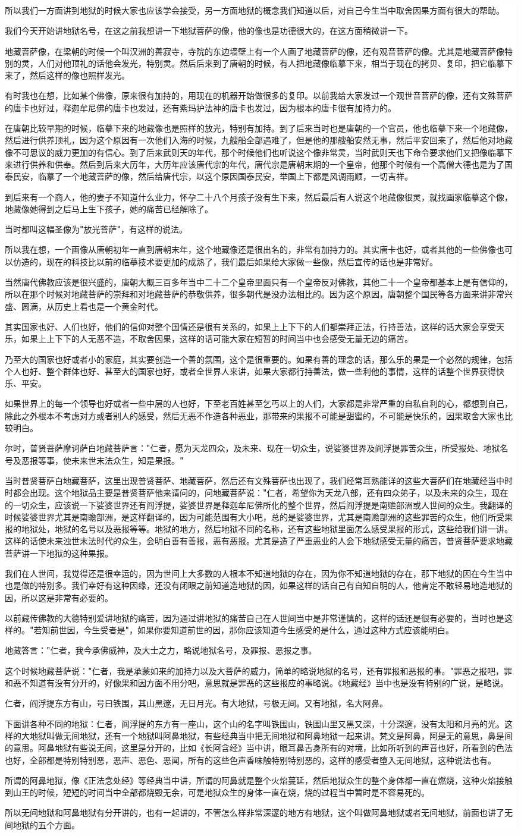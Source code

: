 所以我们一方面讲到地狱的时候大家也应该学会接受，另一方面地狱的概念我们知道以后，对自己今生当中取舍因果方面有很大的帮助。

我们今天开始讲地狱名号，在这之前我想讲一下地狱菩萨的像，他的像也是功德很大的，在这方面稍微讲一下。

地藏菩萨像，在梁朝的时候一个叫汉洲的善寂寺，寺院的东边墙壁上有一个人画了地藏菩萨的像，还有观音菩萨的像。尤其是地藏菩萨像特别的灵，人们对他顶礼的话他会发光，特别灵。然后后来到了唐朝的时候，有人把地藏像临摹下来，相当于现在的拷贝、复印，把它临摹下来了，然后这样的像也照样发光。

有时我也在想，比如某个佛像，原来很有加持的，用现在的机器开始做很多的复印。以前我给大家发过一个观世音菩萨的像，还有文殊菩萨的唐卡也好过，释迦牟尼佛的唐卡也发过，还有紫玛护法神的唐卡也发过，因为根本的唐卡很有加持力的。

在唐朝比较早期的时候，临摹下来的地藏像也是照样的放光，特别有加持。到了后来当时也是唐朝的一个官员，他也临摹下来一个地藏像，然后进行供养顶礼，因为这个原因有一次他们入海的时候，九艘船全部遇难了，但是他的那艘船安然无事，然后平安回来了，然后他对地藏像不可思议的威力更加的有信心。到了后来武则天的年代，那个时候他们也听说这个像非常灵，当时武则天也下命令要求他们又把像临摹下来进行供养和供奉。然后到后来大历年，大历年应该唐代宗的年代，唐代宗是唐朝末期的一个皇帝，他那个时候有一个高僧大德也是为了国泰民安，临摹了一个地藏菩萨的像，然后给唐代宗，以这个原因国泰民安，举国上下都是风调雨顺，一切吉祥。

到后来有一个商人，他的妻子不知道什么业力，怀孕二十八个月孩子没有生下来，然后最后有人说这个地藏像很灵，就找画家临摹这个像，地藏像她得到之后马上生下孩子，她的痛苦已经解除了。

当时都叫这幅圣像为"放光菩萨"，有这样的说法。

所以我在想，一个画像从唐朝初年一直到唐朝末年，这个地藏像还是很出名的，非常有加持力的。其实唐卡也好，或者其他的一些佛像也可以仿造的，现在的科技比以前的临摹技术要更加的成熟了，我们最后如果给大家做一些像，然后宣传的话也是非常好。

当然唐代佛教应该是很兴盛的，唐朝大概三百多年当中二十二个皇帝里面只有一个皇帝反对佛教，其他二十一个皇帝都基本上是有信仰的，所以在那个时候对地藏菩萨的崇拜和对地藏菩萨的恭敬供养，很多朝代是没办法相比的。因为这个原因，唐朝整个国民等各方面来讲非常兴盛、圆满，从历史上看也是一个黄金时代。

其实国家也好、人们也好，他们的信仰对整个国情还是很有关系的，如果上上下下的人们都崇拜正法，行持善法，这样的话大家会享受天乐，如果上上下下的人无恶不造，不取舍因果，这样的话可能大家在短暂的时间当中也会感受无量无边的痛苦。

乃至大的国家也好或者小的家庭，其实要创造一个善的氛围，这个是很重要的。如果有善的理念的话，那么乐的果是一个必然的规律，包括个人也好、整个群体也好、甚至大的国家也好，或者全世界人来讲，如果大家都行持善法，做一些利他的事情，这样的话整个世界获得快乐、平安。

如果世界上的每一个领导也好或者一些中层的人也好，下至老百姓甚至乞丐以上的人们，大家都是非常严重的自私自利的心，都想到自己，除此之外根本不考虑对方或者别人的感受，然后无恶不作造各种恶业，那带来的果报不可能是甜蜜的，不可能是快乐的，因果取舍大家也比较明白。

尔时，普贤菩萨摩诃萨白地藏菩萨言："仁者，愿为天龙四众，及未来、现在一切众生，说娑婆世界及阎浮提罪苦众生，所受报处、地狱名号及恶报等事，使未来世末法众生，知是果报。"

当时普贤菩萨白地藏菩萨，这里出现普贤菩萨、地藏菩萨，然后还有文殊菩萨也出现了，我们经常耳熟能详的这些大菩萨们在地藏经当中时时都会出现。这个地狱品主要是普贤菩萨他来请问的，问地藏菩萨说："仁者，希望你为天龙八部，还有四众弟子，以及未来的众生，现在的一切众生，应该说一下娑婆世界还有阎浮提，娑婆世界是释迦牟尼佛所化的整个世界，然后阎浮提是南赡部洲或人世间的众生。我翻译的时候娑婆世界尤其是南瞻部洲，是这样翻译的，因为可能范围有大小吧，总的是娑婆世界，尤其是南赡部洲的这些罪苦的众生，他们所受果报的地狱处，地狱的名号以及恶报等等。地狱的地方，然后地狱不同的名称，还有这些地狱里面怎么感受果报的形式，这些给我们讲一讲。这样的话使未来浊世末法时代的众生，会明白善有善报，恶有恶报。尤其是造了严重恶业的人会下地狱感受无量的痛苦，普贤菩萨要求地藏菩萨讲一下地狱的这种果报。

我们在人世间，我觉得还是很幸运的，因为世间上大多数的人根本不知道地狱的存在，因为你不知道地狱的存在，那下地狱的因在今生当中也是做的特别多。我们幸好有这种因缘，还没有闭眼之前知道造地狱的因，如果这样的话自己有自知自明的人，他肯定不敢轻易地造地狱的因，所以这是非常有必要的。

以前藏传佛教的大德特别爱讲地狱的痛苦，因为通过讲地狱的痛苦自己在人世间当中是非常谨慎的，这样的话还是很有必要的，当时也是这样的。"若知前世因，今生受者是"，如果你要知道前世的因，那你应该知道今生感受的是什么，通过这种方式应该能明白。

地藏答言："仁者，我今承佛威神，及大士之力，略说地狱名号，及罪报、恶报之事。

这个时候地藏菩萨说："仁者，我是承蒙如来的加持力以及大菩萨的威力，简单的略说地狱的名号，还有罪报和恶报的事。"罪恶之报吧，罪和恶不知道有没有分开的，好像果和因方面不用分吧，意思就是罪恶的这些报应的事略说。《地藏经》当中也是没有特别的广说，是略说。

仁者，阎浮提东方有山，号曰铁围，其山黑邃，无日月光。有大地狱，号极无间。又有地狱，名大阿鼻。

下面讲各种不同的地狱：仁者，阎浮提的东方有一座山，这个山的名字叫铁围山，铁围山里又黑又深，十分深邃，没有太阳和月亮的光。这样的大地狱叫做无间地狱，还有一个地狱叫阿鼻地狱，有些经典当中把无间地狱和阿鼻地狱一起来讲。梵文是阿鼻，阿是无的意思，鼻是间的意思。阿鼻地狱有些说无间，这里是分开的，比如《长阿含经》当中讲，眼耳鼻舌身所有的对境，比如所听到的声音也好，所看到的色法也好，全部都是特别特别恶，恶声、恶色、恶闻，所有的这些色声香味触特别特别恶的，这样的感受者堕入无间地狱，这种说法也有。

所谓的阿鼻地狱，像《正法念处经》等经典当中讲，所谓的阿鼻就是整个火焰蔓延，然后地狱众生的整个身体都一直在燃烧，这种火焰接触到山王的时候，短短的时间当中全部都烧毁无余，可是地狱众生的身体一直在烧，烧的过程当中暂时是不容易死的。

所以无间地狱和阿鼻地狱有分开讲的，也有一起讲的，不管怎么样非常深邃的地方有地狱，这个叫做阿鼻地狱或者无间地狱，前面也讲了无间地狱的五个方面。
